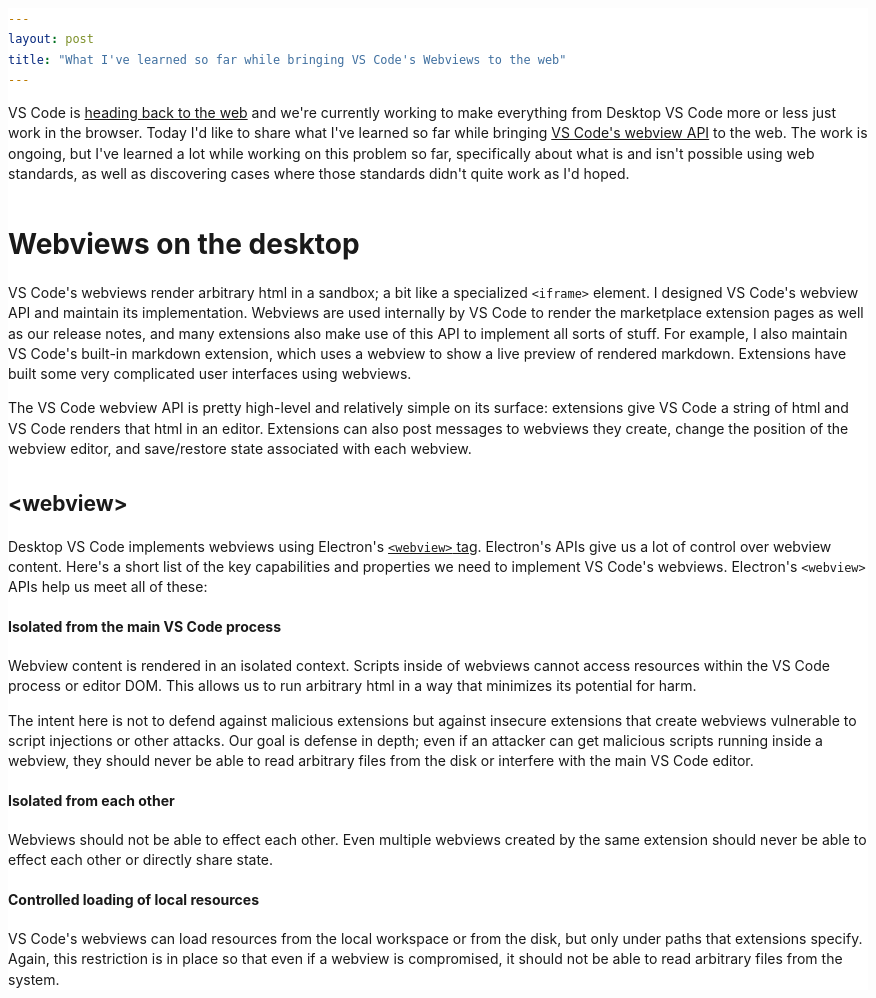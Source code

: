 ```yaml
---
layout: post
title: "What I've learned so far while bringing VS Code's Webviews to the web"
---
```


VS Code is [heading back to the web](https://devblogs.microsoft.com/visualstudio/intelligent-productivity-and-collaboration-from-anywhere/) and we're currently working to make everything from Desktop VS Code more or less just work in the browser. Today I'd like to share what I've learned so far while bringing [VS Code's webview API](https://code.visualstudio.com/api/extension-guides/webview) to the web. The work is ongoing, but I've learned a lot while working on this problem so far, specifically about what is and isn't possible using web standards, as well as discovering cases where those standards didn't quite work as I'd hoped.

# Webviews on the desktop
VS Code's webviews render arbitrary html in a sandbox; a bit like a specialized `<iframe>` element. I designed VS Code's webview API and maintain its implementation. Webviews are used internally by VS Code to render the marketplace extension pages as well as our release notes, and many extensions also make use of this API to implement all sorts of stuff. For example, I also maintain VS Code's built-in markdown extension, which uses a webview to show a live preview of rendered markdown. Extensions have built some very complicated user interfaces using webviews. 

The VS Code webview API is pretty high-level and relatively simple on its surface: extensions give VS Code a string of html and VS Code renders that html in an editor. Extensions can also post messages to webviews they create, change the position of the webview editor, and save/restore state associated with each webview.

## \<webview>
Desktop VS Code implements webviews using Electron's [`<webview>` tag](https://electronjs.org/docs/api/webview-tag). Electron's APIs give us a lot of control over webview content. Here's a short list of the key capabilities and properties we need to implement VS Code's webviews. Electron's `<webview>` APIs help us meet all of these:

#### Isolated from the main VS Code process
Webview content is rendered in an isolated context. Scripts inside of webviews cannot access resources within the VS Code process or editor DOM. This allows us to run arbitrary html in a way that minimizes its potential for harm.

The intent here is not to defend against malicious extensions but against insecure extensions that create webviews vulnerable to script injections or other attacks. Our goal is defense in depth; even if an attacker can get malicious scripts running inside a webview, they should never be able to read arbitrary files from the disk or interfere with the main VS Code editor.

#### Isolated from each other
Webviews should not be able to effect each other. Even multiple webviews created by the same extension should never be able to effect each other or directly share state.

#### Controlled loading of local resources
VS Code's webviews can load resources from the local workspace or from the disk, but only under paths that extensions specify. Again, this restriction is in place so that even if a webview is compromised, it should not be able to read arbitrary files from the system.
